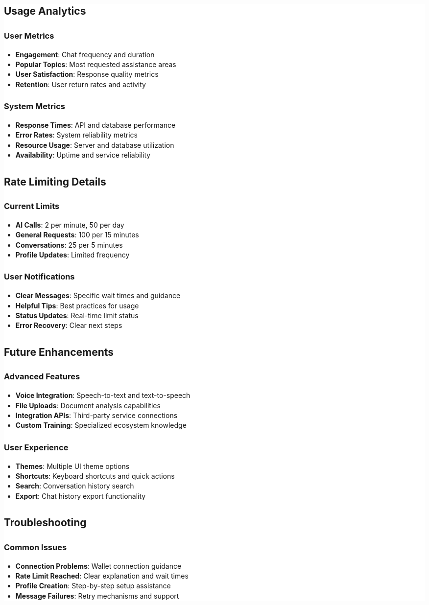 ## Usage Analytics

### User Metrics
- **Engagement**: Chat frequency and duration
- **Popular Topics**: Most requested assistance areas
- **User Satisfaction**: Response quality metrics
- **Retention**: User return rates and activity

### System Metrics
- **Response Times**: API and database performance
- **Error Rates**: System reliability metrics
- **Resource Usage**: Server and database utilization
- **Availability**: Uptime and service reliability

## Rate Limiting Details

### Current Limits
- **AI Calls**: 2 per minute, 50 per day
- **General Requests**: 100 per 15 minutes
- **Conversations**: 25 per 5 minutes
- **Profile Updates**: Limited frequency

### User Notifications
- **Clear Messages**: Specific wait times and guidance
- **Helpful Tips**: Best practices for usage
- **Status Updates**: Real-time limit status
- **Error Recovery**: Clear next steps

## Future Enhancements

### Advanced Features
- **Voice Integration**: Speech-to-text and text-to-speech
- **File Uploads**: Document analysis capabilities
- **Integration APIs**: Third-party service connections
- **Custom Training**: Specialized ecosystem knowledge

### User Experience
- **Themes**: Multiple UI theme options
- **Shortcuts**: Keyboard shortcuts and quick actions
- **Search**: Conversation history search
- **Export**: Chat history export functionality

## Troubleshooting

### Common Issues
- **Connection Problems**: Wallet connection guidance
- **Rate Limit Reached**: Clear explanation and wait times
- **Profile Creation**: Step-by-step setup assistance
- **Message Failures**: Retry mechanisms and support

